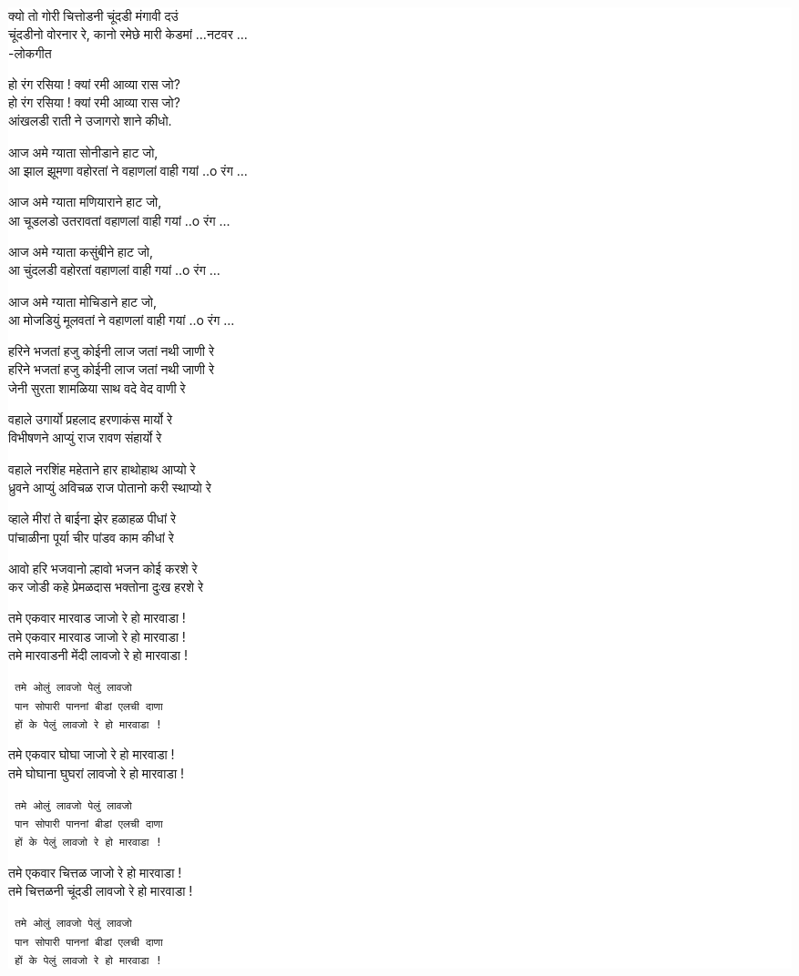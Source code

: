 क्यो तो गोरी चित्तोडनी चूंदडी मंगावी दउं  
चूंदडीनो वोरनार रे, कानो रमेछे मारी केडमां ...नटवर ...  
          -लोकगीत  
  
  
हो रंग रसिया ! क्यां रमी आव्या रास जो?  
हो रंग रसिया ! क्यां रमी आव्या रास जो?  
आंखलडी राती ने उजागरो शाने कीधो.  
  
आज अमे ग्याता सोनीडाने हाट जो,  
आ झाल झूमणा वहोरतां ने वहाणलां वाही गयां ..o रंग ...  
  
आज अमे ग्याता मणियाराने हाट जो,  
आ चूडलडो उतरावतां वहाणलां वाही गयां ..o रंग ...  
  
आज अमे ग्याता कसुंबीने हाट जो,  
आ चुंदलडी वहोरतां वहाणलां वाही गयां ..o रंग ...  
  
आज अमे ग्याता मोचिडाने हाट जो,  
आ मोजडियुं मूलवतां ने वहाणलां वाही गयां ..o रंग ...  
  
हरिने भजतां हजु कोईनी लाज जतां नथी जाणी रे  
हरिने भजतां हजु कोईनी लाज जतां नथी जाणी रे  
जेनी सुरता शामळिया साथ वदे वेद वाणी रे  
  
वहाले उगार्यो प्रहलाद हरणाकंस मार्यो रे  
विभीषणने आप्युं राज रावण संहार्यो रे  
  
वहाले नरशिंह महेताने हार हाथोहाथ आप्यो रे  
ध्रुवने आप्युं अविचळ राज पोतानो करी स्थाप्यो रे  
  
व्हाले मीरां ते बाईना झेर हळाहळ पीधां रे  
पांचाळीना पूर्या चीर पांडव काम कीधां रे  
  
आवो हरि भजवानो ल्हावो भजन कोई करशे रे  
कर जोडी कहे प्रेमळदास भक्तोना दुःख हरशे रे  
  
तमे एकवार मारवाड जाजो रे हो मारवाडा !  
तमे एकवार मारवाड जाजो रे हो मारवाडा !  
तमे मारवाडनी मेंदी लावजो रे हो मारवाडा !  
  
     तमे ओलुं लावजो पेलुं लावजो  
     पान सोपारी पाननां बीडां एलची दाणा  
     हों के पेलुं लावजो रे हो मारवाडा !  
  
तमे एकवार घोघा जाजो रे हो मारवाडा !  
तमे घोघाना घुघरां लावजो रे हो मारवाडा !  
  
     तमे ओलुं लावजो पेलुं लावजो  
     पान सोपारी पाननां बीडां एलची दाणा  
     हों के पेलुं लावजो रे हो मारवाडा !  
  
तमे एकवार चित्तळ जाजो रे हो मारवाडा !  
तमे चित्तळनी चूंदडी लावजो रे हो मारवाडा !  
  
     तमे ओलुं लावजो पेलुं लावजो  
     पान सोपारी पाननां बीडां एलची दाणा  
     हों के पेलुं लावजो रे हो मारवाडा !  
  